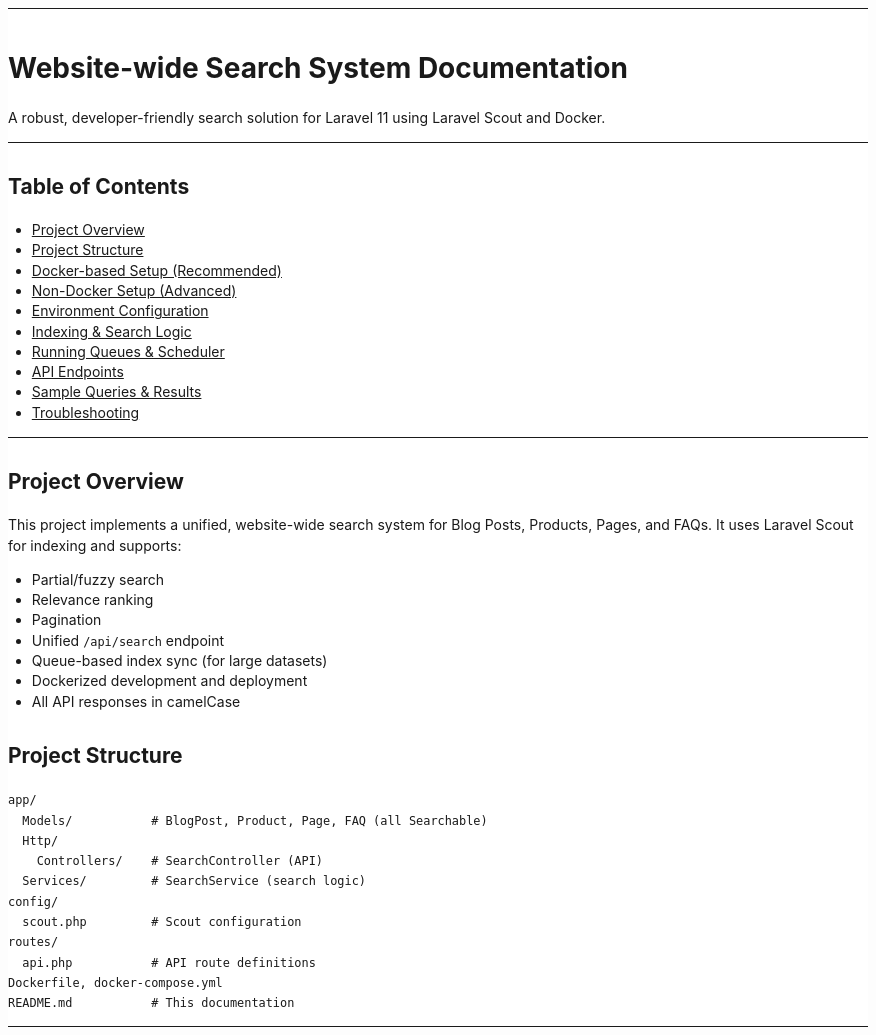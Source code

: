 

---

# Website-wide Search System Documentation

A robust, developer-friendly search solution for Laravel 11 using Laravel Scout and Docker.

---

## Table of Contents
- [Project Overview](#project-overview)
- [Project Structure](#project-structure)
- [Docker-based Setup (Recommended)](#docker-based-setup-recommended)
- [Non-Docker Setup (Advanced)](#non-docker-setup-advanced)
- [Environment Configuration](#environment-configuration)
- [Indexing & Search Logic](#indexing--search-logic)
- [Running Queues & Scheduler](#running-queues--scheduler)
- [API Endpoints](#api-endpoints)
- [Sample Queries & Results](#sample-queries--results)
- [Troubleshooting](#troubleshooting)

---

## Project Overview
This project implements a unified, website-wide search system for Blog Posts, Products, Pages, and FAQs. It uses Laravel Scout for indexing and supports:
- Partial/fuzzy search
- Relevance ranking
- Pagination
- Unified `/api/search` endpoint
- Queue-based index sync (for large datasets)
- Dockerized development and deployment
- All API responses in camelCase

## Project Structure
```
app/
  Models/           # BlogPost, Product, Page, FAQ (all Searchable)
  Http/
    Controllers/    # SearchController (API)
  Services/         # SearchService (search logic)
config/
  scout.php         # Scout configuration
routes/
  api.php           # API route definitions
Dockerfile, docker-compose.yml
README.md           # This documentation
```

---